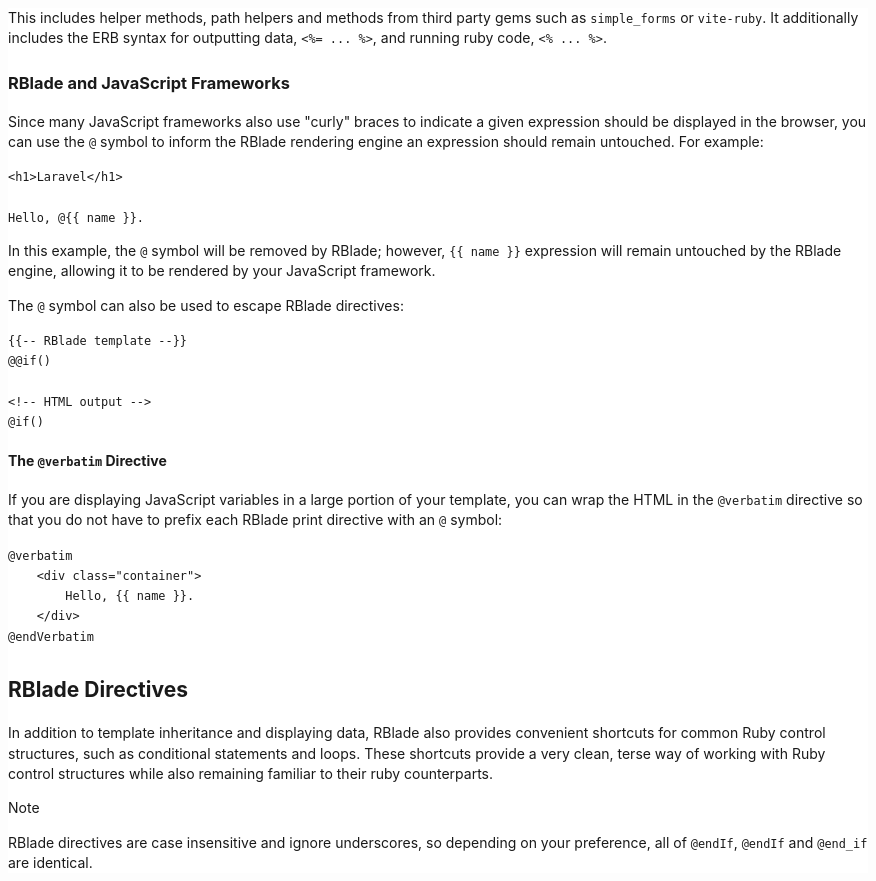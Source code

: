 This includes helper methods, path helpers and methods from third party gems such as `simple_forms` or `vite-ruby`. It additionally includes the ERB syntax for outputting data, `<%= ... %>`, and running ruby code, `<% ... %>`.

<a name="rblade-and-javascript-frameworks"></a>
### RBlade and JavaScript Frameworks

Since many JavaScript frameworks also use "curly" braces to indicate a given expression should be displayed in the browser, you can use the `@` symbol to inform the RBlade rendering engine an expression should remain untouched. For example:

```rblade
<h1>Laravel</h1>

Hello, @{{ name }}.
```

In this example, the `@` symbol will be removed by RBlade; however, `{{ name }}` expression will remain untouched by the RBlade engine, allowing it to be rendered by your JavaScript framework.

The `@` symbol can also be used to escape RBlade directives:

```rblade
{{-- RBlade template --}}
@@if()

<!-- HTML output -->
@if()
```

<a name="the-at-verbatim-directive"></a>
#### The `@verbatim` Directive

If you are displaying JavaScript variables in a large portion of your template, you can wrap the HTML in the `@verbatim` directive so that you do not have to prefix each RBlade print directive with an `@` symbol:

```rblade
@verbatim
    <div class="container">
        Hello, {{ name }}.
    </div>
@endVerbatim
```

<a name="rblade-directives"></a>
## RBlade Directives

In addition to template inheritance and displaying data, RBlade also provides convenient shortcuts for common Ruby control structures, such as conditional statements and loops. These shortcuts provide a very clean, terse way of working with Ruby control structures while also remaining familiar to their ruby counterparts.

> [!NOTE]  
> RBlade directives are case insensitive and ignore underscores, so depending on your preference, all of `@endIf`, `@endIf` and `@end_if` are identical.
